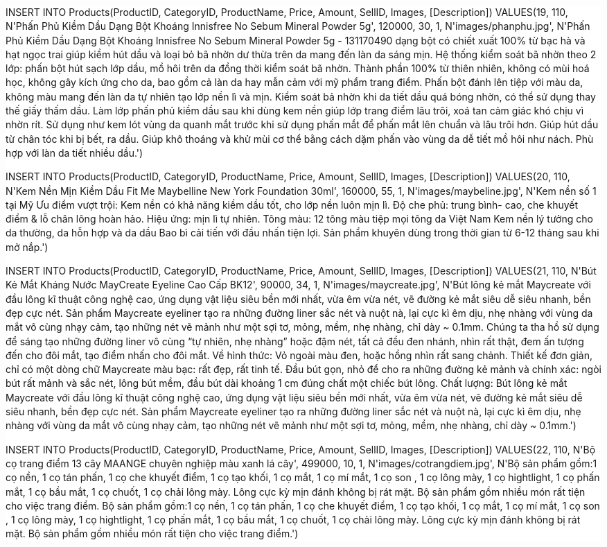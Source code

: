 INSERT INTO Products(ProductID, CategoryID, ProductName, Price, Amount, SellID, Images, [Description])
VALUES(19, 110, N'Phấn Phủ Kiềm Dầu Dạng Bột Khoáng Innisfree No Sebum Mineral Powder 5g', 120000, 30, 1, N'images/phanphu.jpg', N'Phấn Phủ Kiềm Dầu Dạng Bột Khoáng Innisfree No Sebum Mineral Powder 5g - 131170490 dạng bột có chiết xuất 100% từ bạc hà và hạt ngọc trai giúp kiềm hút dầu và loại bỏ bã nhờn dư thừa trên da mang đến làn da sáng mịn.
Hệ thống kiểm soát bã nhờn theo 2 lớp: phấn bột hút sạch lớp dầu, mồ hôi trên da đồng thời kiểm soát bã nhờn.
Thành phần 100% từ thiên nhiên, không có mùi hoá học, không gây kích ứng cho da, bao gồm cả làn da hay mẫn cảm với mỹ phẩm trang điểm.
Phấn bột đánh lên tiệp với màu da, không màu mang đến làn da tự nhiên tạo lớp nền lì và mịn.
Kiểm soát bả nhờn khi da tiết dầu quá bóng nhờn, có thể sử dụng thay thế giấy thấm dầu.
Làm lớp phấn phủ kiềm dầu sau khi dùng kem nền giúp lớp trang điểm lâu trôi, xoá tan cảm giác khó chịu vì nhờn rít.
Sử dụng như kem lót vùng da quanh mắt trước khi sử dụng phấn mắt để phấn mắt lên chuẩn và lâu trôi hơn.
Giúp hút dầu từ chân tóc khi bị bết, ra dầu.
Giúp khô thoáng và khử mùi cơ thể bằng cách dặm phấn vào vùng da dễ tiết mồ hôi như nách.
Phù hợp với làn da tiết nhiều dầu.')

INSERT INTO Products(ProductID, CategoryID, ProductName, Price, Amount, SellID, Images, [Description])
VALUES(20, 110, N'Kem Nền Mịn Kiềm Dầu Fit Me Maybelline New York Foundation 30ml', 160000, 55, 1, N'images/maybeline.jpg', N'Kem nền số 1 tại Mỹ Ưu điểm vượt trội: Kem nền có khả năng kiềm dầu tốt, cho lớp nền luôn mịn lì.
Độ che phủ: trung bình- cao, che khuyết điểm & lỗ chân lông hoàn hảo.
Hiệu ứng: mịn lì tự nhiên.
Tông màu: 12 tông màu tiệp mọi tông da Việt Nam Kem nền lý tưởng cho da thường, da hỗn hợp và da dầu Bao bì cải tiến với đầu nhấn tiện lợi. 
Sản phẩm khuyên dùng trong thời gian từ 6-12 tháng sau khi mở nắp.')

INSERT INTO Products(ProductID, CategoryID, ProductName, Price, Amount, SellID, Images, [Description])
VALUES(21, 110, N'Bút Kẻ Mắt Kháng Nước MayCreate Eyeline Cao Cấp BK12', 90000, 34, 1, N'images/maycreate.jpg', N'Bút lông kẻ mắt Maycreate với đầu lông kĩ thuật công nghệ cao, ứng dụng vật liệu siêu bền mới nhất, vừa êm vừa nét, vẽ đường kẻ mắt siêu dễ siêu nhanh, bền đẹp cực nét. 
Sản phẩm Maycreate eyeliner tạo ra những đường liner sắc nét và nuột nà, lại cực kì êm dịu, nhẹ nhàng với vùng da mắt vô cùng nhạy cảm, tạo những nét vẽ mảnh như một sợi tơ, mỏng, mềm, nhẹ nhàng, chỉ dày ~ 0.1mm. 
Chúng ta tha hồ sử dụng để sáng tạo những đường liner vô cùng “tự nhiên, nhẹ nhàng” hoặc đậm nét, tất cả đều đen nhánh, nhìn rất thật, đem ấn tượng đến cho đôi mắt, tạo điểm nhấn cho đôi mắt.
Về hình thức: Vỏ ngoài màu đen, hoặc hồng nhìn rất sang chảnh.
Thiết kế đơn giản, chỉ có một dòng chữ Maycreate màu bạc: rất đẹp, rất tinh tế.
Đầu bút gọn, nhỏ để cho ra những đường kẻ mảnh và chính xác: ngòi bút rất mảnh và sắc nét, lông bút mềm, đầu bút dài khoảng 1 cm đúng chất một chiếc bút lông.
Chất lượng: Bút lông kẻ mắt Maycreate với đầu lông kĩ thuật công nghệ cao, ứng dụng vật liệu siêu bền mới nhất, vừa êm vừa nét, vẽ đường kẻ mắt siêu dễ siêu nhanh, bền đẹp cực nét.
Sản phẩm Maycreate eyeliner tạo ra những đường liner sắc nét và nuột nà, lại cực kì êm dịu, nhẹ nhàng với vùng da mắt vô cùng nhạy cảm, tạo những nét vẽ mảnh như một sợi tơ, mỏng, mềm, nhẹ nhàng, chỉ dày ~ 0.1mm.')

INSERT INTO Products(ProductID, CategoryID, ProductName, Price, Amount, SellID, Images, [Description])
VALUES(22, 110, N'Bộ cọ trang điểm 13 cây MAANGE chuyên nghiệp màu xanh lá cây', 499000, 10, 1, N'images/cotrangdiem.jpg', N'Bộ sản phẩm gồm:1 cọ nền, 1 cọ tán phấn, 1 cọ che khuyết điểm, 1 cọ tạo khối, 1 cọ mắt, 1 cọ mí mắt, 1 cọ son , 1 cọ lông mày, 1 cọ hightlight, 1 cọ phấn mắt, 1 cọ bầu mắt, 1 cọ chuốt, 1 cọ chải lông mày. Lông cực kỳ mịn đánh không bị rát mặt. Bộ sản phẩm gồm nhiều món rất tiện cho việc trang điểm.
Bộ sản phẩm gồm:1 cọ nền, 1 cọ tán phấn, 1 cọ che khuyết điểm, 1 cọ tạo khối, 1 cọ mắt, 1 cọ mí mắt, 1 cọ son , 1 cọ lông mày, 1 cọ hightlight, 1 cọ phấn mắt, 1 cọ bầu mắt, 1 cọ chuốt, 1 cọ chải lông mày.
Lông cực kỳ mịn đánh không bị rát mặt.
Bộ sản phẩm gồm nhiều món rất tiện cho việc trang điểm.')

